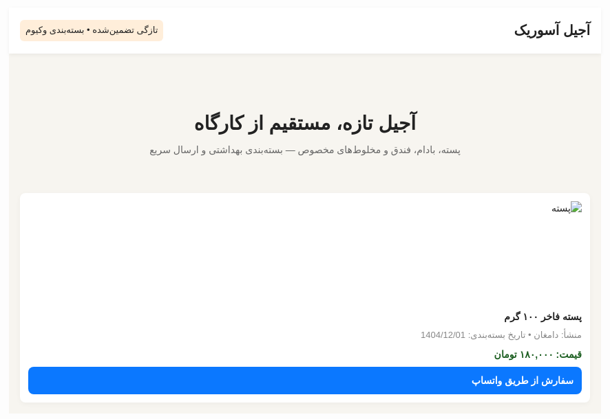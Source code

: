 <!doctype html>  
<html lang="fa">  
<head>  
  <meta charset="utf-8" />  
  <meta name="viewport" content="width=device-width,initial-scale=1" />  
  <title>آجیل آسوریک — تازه و باکیفیت</title>  
  <style>  
    body{font-family: "Tahoma",sans-serif;direction:rtl;margin:0;padding:0;background:#f7f5f0;color:#222}  
    header{background:#fff;padding:18px 16px;box-shadow:0 2px 6px rgba(0,0,0,.06);display:flex;align-items:center;justify-content:space-between}  
    .brand{font-weight:700;font-size:20px}  
    .hero{padding:26px 16px;text-align:center}  
    .hero h1{margin:0 0 8px;font-size:28px}  
    .hero p{margin:0;color:#666}  
    .products{display:grid;grid-template-columns:repeat(auto-fit,minmax(220px,1fr));gap:14px;padding:16px;max-width:1100px;margin:10px auto}  
    .card{background:#fff;padding:12px;border-radius:8px;box-shadow:0 2px 8px rgba(0,0,0,.04);display:flex;flex-direction:column;gap:8px}  
    .card img{width:100%;height:150px;object-fit:cover;border-radius:6px}  
    .title{font-weight:600}  
    .meta{color:#888;font-size:13px}  
    .price{font-weight:700;color:#1b5e20}  
    .btn{display:inline-block;padding:10px 12px;border-radius:8px;text-decoration:none;background:#0b78ff;color:#fff;font-weight:600}  
    footer{padding:18px;text-align:center;color:#666;font-size:14px}  
    .badge{background:#ffeeda;padding:6px 8px;border-radius:6px;font-size:13px}  
    @media(max-width:520px){.hero h1{font-size:22px}}  
  </style>  
</head>  
<body>  
  <header>  
    <div class="brand">آجیل آسوریک</div>  
    <div class="badge">تازگی تضمین‌شده • بسته‌بندی وکیوم</div>  
  </header>  
  
  <section class="hero">  
    <h1>آجیل تازه، مستقیم از کارگاه</h1>  
    <p>پسته، بادام، فندق و مخلوط‌های مخصوص — بسته‌بندی بهداشتی و ارسال سریع</p>  
  </section>  
  
  <section class="products">  
    <!-- محصول ۱ -->  
    <div class="card">  
      <img src="https://via.placeholder.com/600x400?text=پسته+فاخر" alt="پسته">  
      <div class="title">پسته فاخر ۱۰۰ گرم</div>  
      <div class="meta">منشأ: دامغان • تاریخ بسته‌بندی: 1404/12/01</div>  
      <div class="price">قیمت: ۱۸۰,۰۰۰ تومان</div>  
      <a class="btn" href="https://wa.me/{YOUR_PHONE}?text=سلام+آسوریک،+می‌خوام+۱+بسته+پسته+فاخر+سفارش+بدم" target="_blank">سفارش از طریق واتساپ</a>  
    </div>  
  